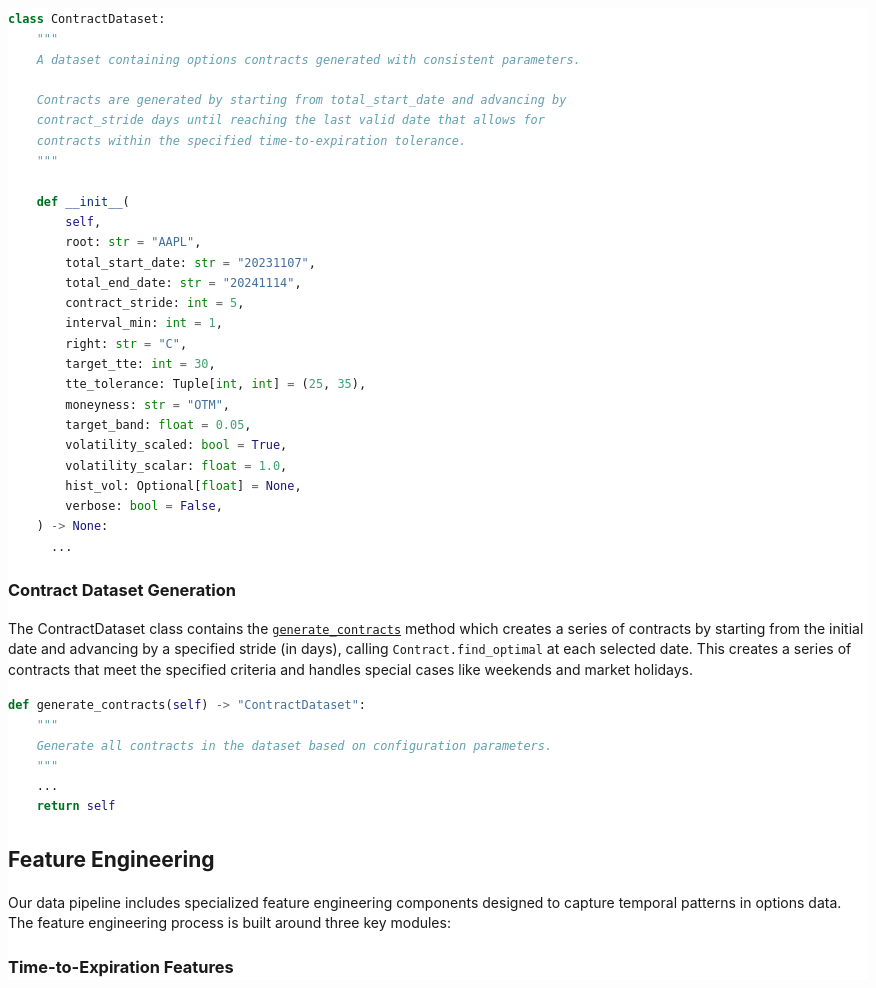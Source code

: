 ```python
class ContractDataset:
    """
    A dataset containing options contracts generated with consistent parameters.

    Contracts are generated by starting from total_start_date and advancing by
    contract_stride days until reaching the last valid date that allows for
    contracts within the specified time-to-expiration tolerance.
    """

    def __init__(
        self,
        root: str = "AAPL",
        total_start_date: str = "20231107",
        total_end_date: str = "20241114",
        contract_stride: int = 5,
        interval_min: int = 1,
        right: str = "C",
        target_tte: int = 30,
        tte_tolerance: Tuple[int, int] = (25, 35),
        moneyness: str = "OTM",
        target_band: float = 0.05,
        volatility_scaled: bool = True,
        volatility_scalar: float = 1.0,
        hist_vol: Optional[float] = None,
        verbose: bool = False,
    ) -> None:
      ...
```

### Contract Dataset Generation
The ContractDataset class contains the [`generate_contracts`](optrade/src/preprocessing/data/datasets.py#L76) method which creates a series of contracts by starting from the initial date and advancing by a specified stride (in days), calling `Contract.find_optimal` at each selected date. This creates a series of contracts that meet the specified criteria and handles special cases like weekends and market holidays.

```python
def generate_contracts(self) -> "ContractDataset":
    """
    Generate all contracts in the dataset based on configuration parameters.
    """
    ...
    return self
```

## Feature Engineering

Our data pipeline includes specialized feature engineering components designed to capture temporal patterns in options data. The feature engineering process is built around three key modules:

### Time-to-Expiration Features
